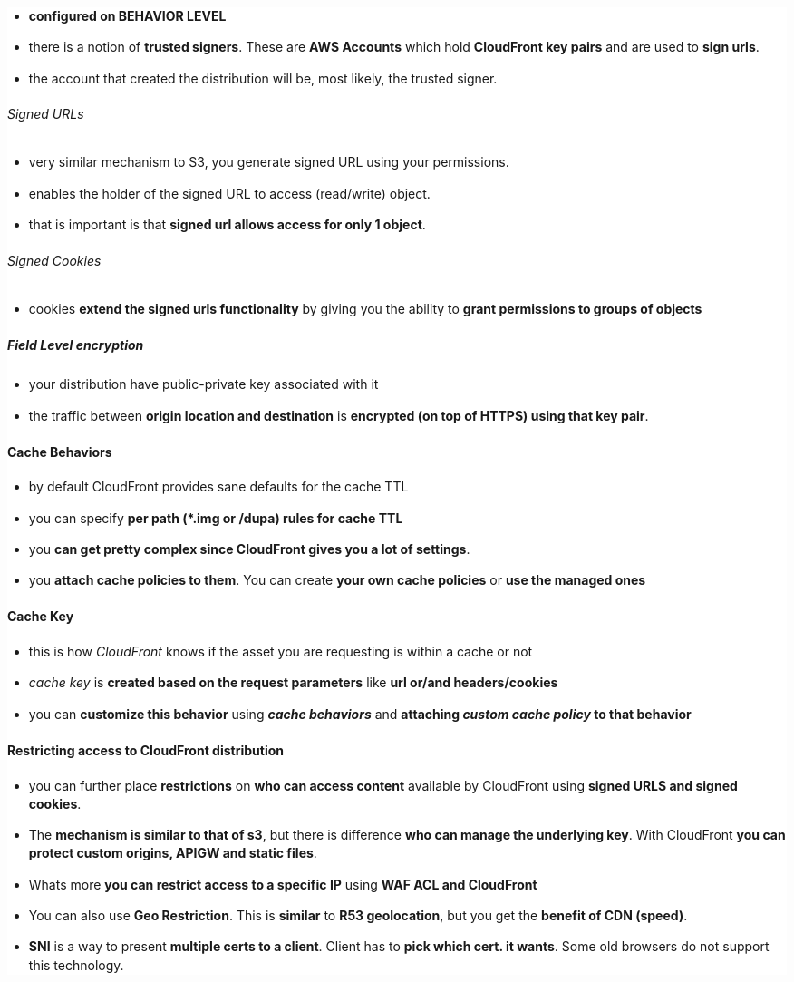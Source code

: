 - **configured on BEHAVIOR LEVEL**

* there is a notion of **trusted signers**. These are **AWS Accounts** which hold **CloudFront key pairs** and are used to **sign urls**.

- the account that created the distribution will be, most likely, the trusted signer.

###### Signed URLs

- very similar mechanism to S3, you generate signed URL using your permissions.

* enables the holder of the signed URL to access (read/write) object.

- that is important is that **signed url allows access for only 1 object**.

###### Signed Cookies

- cookies **extend the signed urls functionality** by giving you the ability to **grant permissions to groups of objects**

##### Field Level encryption

- your distribution have public-private key associated with it

* the traffic between **origin location and destination** is **encrypted (on top of HTTPS) using that key pair**.

#### Cache Behaviors

- by default CloudFront provides sane defaults for the cache TTL

* you can specify **per path (\*.img or /dupa) rules for cache TTL**

- you **can get pretty complex since CloudFront gives you a lot of settings**.

* you **attach cache policies to them**. You can create **your own cache policies** or **use the managed ones**

#### Cache Key

- this is how _CloudFront_ knows if the asset you are requesting is within a cache or not

* _cache key_ is **created based on the request parameters** like **url or/and headers/cookies**

- you can **customize this behavior** using **_cache behaviors_** and **attaching _custom cache policy_ to that behavior**

#### Restricting access to CloudFront distribution

- you can further place **restrictions** on **who can access content** available by CloudFront using **signed URLS and signed cookies**.

* The **mechanism is similar to that of s3**, but there is difference **who can manage the underlying key**. With CloudFront **you can protect custom origins, APIGW and static files**.

- Whats more **you can restrict access to a specific IP** using **WAF ACL and CloudFront**

- You can also use **Geo Restriction**. This is **similar** to **R53 geolocation**, but you get the **benefit of CDN (speed)**.

* **SNI** is a way to present **multiple certs to a client**. Client has to **pick which cert. it wants**. Some old browsers do not support this technology.
